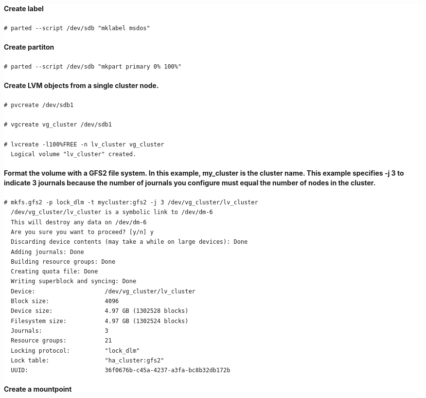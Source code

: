 
#### Create label
	
	# parted --script /dev/sdb "mklabel msdos"

#### Create partiton
	
	# parted --script /dev/sdb "mkpart primary 0% 100%" 

#### Create LVM objects from a single cluster node.

	# pvcreate /dev/sdb1

	# vgcreate vg_cluster /dev/sdb1

	# lvcreate -l100%FREE -n lv_cluster vg_cluster
  	  Logical volume "lv_cluster" created.
	  
#### Format the volume with a GFS2 file system. In this example, my_cluster is the cluster name. This example specifies -j 3 to indicate 3 journals because the number of journals you configure must equal the number of nodes in the cluster. 

	# mkfs.gfs2 -p lock_dlm -t mycluster:gfs2 -j 3 /dev/vg_cluster/lv_cluster
	  /dev/vg_cluster/lv_cluster is a symbolic link to /dev/dm-6
	  This will destroy any data on /dev/dm-6
	  Are you sure you want to proceed? [y/n] y
	  Discarding device contents (may take a while on large devices): Done
	  Adding journals: Done 
	  Building resource groups: Done   
	  Creating quota file: Done
	  Writing superblock and syncing: Done
	  Device:                    /dev/vg_cluster/lv_cluster
	  Block size:                4096
	  Device size:               4.97 GB (1302528 blocks)
	  Filesystem size:           4.97 GB (1302524 blocks)
	  Journals:                  3
	  Resource groups:           21
	  Locking protocol:          "lock_dlm"
	  Lock table:                "ha_cluster:gfs2"
	  UUID:                      36f0676b-c45a-4237-a3fa-bc8b32db172b

#### Create a mountpoint
